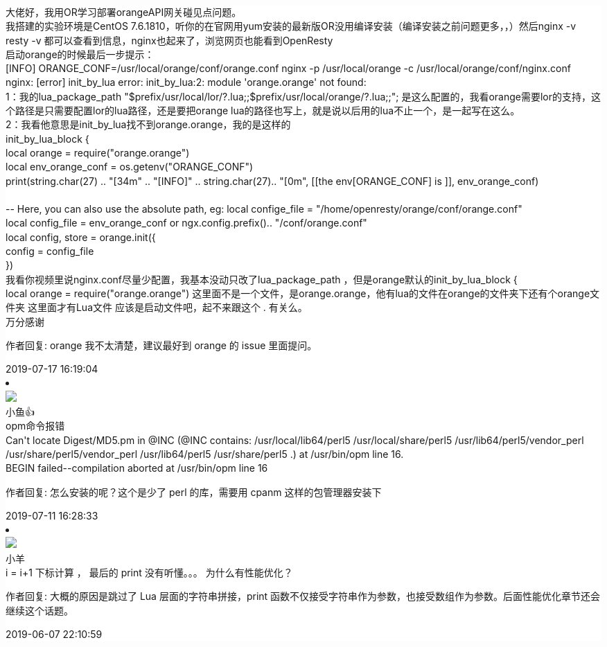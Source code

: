   <div class="_2_QraFYR_0">大佬好，我用OR学习部署orangeAPI网关碰见点问题。<br>我搭建的实验环境是CentOS 7.6.1810，听你的在官网用yum安装的最新版OR没用编译安装（编译安装之前问题更多，，）然后nginx -v resty -v 都可以查看到信息，nginx也起来了，浏览网页也能看到OpenResty<br>启动orange的时候最后一步提示：<br>[INFO] ORANGE_CONF=&#47;usr&#47;local&#47;orange&#47;conf&#47;orange.conf nginx -p &#47;usr&#47;local&#47;orange -c &#47;usr&#47;local&#47;orange&#47;conf&#47;nginx.conf <br>nginx: [error] init_by_lua error: init_by_lua:2: module &#39;orange.orange&#39; not found:<br>1：我的lua_package_path &quot;$prefix&#47;usr&#47;local&#47;lor&#47;?.lua;;$prefix&#47;usr&#47;local&#47;orange&#47;?.lua;;&quot;; 是这么配置的，我看orange需要lor的支持，这个路径是只需要配置lor的lua路径，还是要把orange lua的路径也写上，就是说以后用的lua不止一个，是一起写在这么。<br>2：我看他意思是init_by_lua找不到orange.orange，我的是这样的<br> init_by_lua_block {<br>        local orange = require(&quot;orange.orange&quot;)<br>        local env_orange_conf = os.getenv(&quot;ORANGE_CONF&quot;)<br>        print(string.char(27) .. &quot;[34m&quot; .. &quot;[INFO]&quot; .. string.char(27).. &quot;[0m&quot;, [[the env[ORANGE_CONF] is ]], env_orange_conf)<br><br>        -- Here, you can also use the absolute path, eg: local confige_file = &quot;&#47;home&#47;openresty&#47;orange&#47;conf&#47;orange.conf&quot;<br>        local config_file = env_orange_conf or ngx.config.prefix().. &quot;&#47;conf&#47;orange.conf&quot;<br>        local config, store = orange.init({<br>            config = config_file<br>        })<br>我看你视频里说nginx.conf尽量少配置，我基本没动只改了lua_package_path ，但是orange默认的init_by_lua_block {<br>        local orange = require(&quot;orange.orange&quot;) 这里面不是一个文件，是orange.orange，他有lua的文件在orange的文件夹下还有个orange文件夹 这里面才有Lua文件 应该是启动文件吧，起不来跟这个 . 有关么。 <br>万分感谢</div>
  <div class="_10o3OAxT_0">
    <p class="_3KxQPN3V_0">作者回复: orange 我不太清楚，建议最好到 orange 的 issue 里面提问。</p>
  </div>
  <div class="_3klNVc4Z_0">
    <div class="_3Hkula0k_0">2019-07-17 16:19:04</div>
  </div>
</div>
</div>
</li>
<li>
<div class="_2sjJGcOH_0"><img src="https://static001.geekbang.org/account/avatar/00/18/2f/4c/04441552.jpg"
  class="_3FLYR4bF_0">
<div class="_36ChpWj4_0">
  <div class="_2zFoi7sd_0"><span>小鱼👍</span>
  </div>
  <div class="_2_QraFYR_0">opm命令报错<br>Can&#39;t locate Digest&#47;MD5.pm in @INC (@INC contains: &#47;usr&#47;local&#47;lib64&#47;perl5 &#47;usr&#47;local&#47;share&#47;perl5 &#47;usr&#47;lib64&#47;perl5&#47;vendor_perl &#47;usr&#47;share&#47;perl5&#47;vendor_perl &#47;usr&#47;lib64&#47;perl5 &#47;usr&#47;share&#47;perl5 .) at &#47;usr&#47;bin&#47;opm line 16.<br>BEGIN failed--compilation aborted at &#47;usr&#47;bin&#47;opm line 16</div>
  <div class="_10o3OAxT_0">
    <p class="_3KxQPN3V_0">作者回复: 怎么安装的呢？这个是少了 perl 的库，需要用 cpanm 这样的包管理器安装下</p>
  </div>
  <div class="_3klNVc4Z_0">
    <div class="_3Hkula0k_0">2019-07-11 16:28:33</div>
  </div>
</div>
</div>
</li>
<li>
<div class="_2sjJGcOH_0"><img src="http://thirdwx.qlogo.cn/mmopen/vi_32/DYAIOgq83epgKOrnIOAjzXJgb0f0ljTZLeqrMXYaHic1MKQnPbAzxSKgYxd7K2DlqRW8SibTkwV2MAUZ4OlgRnNw/132"
  class="_3FLYR4bF_0">
<div class="_36ChpWj4_0">
  <div class="_2zFoi7sd_0"><span>小羊</span>
  </div>
  <div class="_2_QraFYR_0">i = i+1 下标计算 ， 最后的 print 没有听懂。。。  为什么有性能优化？</div>
  <div class="_10o3OAxT_0">
    <p class="_3KxQPN3V_0">作者回复: 大概的原因是跳过了 Lua 层面的字符串拼接，print 函数不仅接受字符串作为参数，也接受数组作为参数。后面性能优化章节还会继续这个话题。</p>
  </div>
  <div class="_3klNVc4Z_0">
    <div class="_3Hkula0k_0">2019-06-07 22:10:59</div>
  </div>
</div>
</div>